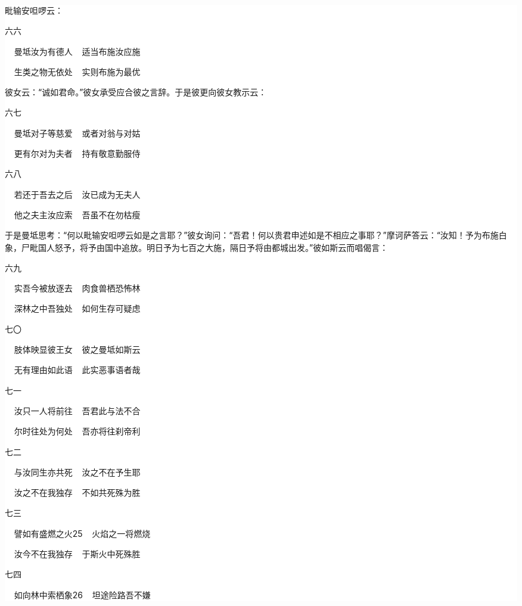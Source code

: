 
毗输安呾啰云：

六六

&nbsp;&nbsp;&nbsp;&nbsp;曼坻汝为有德人&nbsp;&nbsp;&nbsp;&nbsp;适当布施汝应施

&nbsp;&nbsp;&nbsp;&nbsp;生类之物无依处&nbsp;&nbsp;&nbsp;&nbsp;实则布施为最优


彼女云：“诚如君命。”彼女承受应合彼之言辞。于是彼更向彼女教示云：

六七

&nbsp;&nbsp;&nbsp;&nbsp;曼坻对子等慈爱&nbsp;&nbsp;&nbsp;&nbsp;或者对翁与对姑

&nbsp;&nbsp;&nbsp;&nbsp;更有尔对为夫者&nbsp;&nbsp;&nbsp;&nbsp;持有敬意勤服侍


六八

&nbsp;&nbsp;&nbsp;&nbsp;若还于吾去之后&nbsp;&nbsp;&nbsp;&nbsp;汝已成为无夫人

&nbsp;&nbsp;&nbsp;&nbsp;他之夫主汝应索&nbsp;&nbsp;&nbsp;&nbsp;吾虽不在勿枯瘦


于是曼坻思考：“何以毗输安呾啰云如是之言耶？”彼女询问：“吾君！何以贵君申述如是不相应之事耶？”摩诃萨答云：“汝知！予为布施白象，尸毗国人怒予，将予由国中追放。明日予为七百之大施，隔日予将由都城出发。”彼如斯云而唱偈言：

六九

&nbsp;&nbsp;&nbsp;&nbsp;实吾今被放逐去&nbsp;&nbsp;&nbsp;&nbsp;肉食兽栖恐怖林

&nbsp;&nbsp;&nbsp;&nbsp;深林之中吾独处&nbsp;&nbsp;&nbsp;&nbsp;如何生存可疑虑


七〇

&nbsp;&nbsp;&nbsp;&nbsp;肢体映显彼王女&nbsp;&nbsp;&nbsp;&nbsp;彼之曼坻如斯云

&nbsp;&nbsp;&nbsp;&nbsp;无有理由如此语&nbsp;&nbsp;&nbsp;&nbsp;此实恶事语者哉


七一

&nbsp;&nbsp;&nbsp;&nbsp;汝只一人将前往&nbsp;&nbsp;&nbsp;&nbsp;吾君此与法不合

&nbsp;&nbsp;&nbsp;&nbsp;尔时往处为何处&nbsp;&nbsp;&nbsp;&nbsp;吾亦将往刹帝利


七二

&nbsp;&nbsp;&nbsp;&nbsp;与汝同生亦共死&nbsp;&nbsp;&nbsp;&nbsp;汝之不在予生耶

&nbsp;&nbsp;&nbsp;&nbsp;汝之不在我独存&nbsp;&nbsp;&nbsp;&nbsp;不如共死殊为胜


七三

&nbsp;&nbsp;&nbsp;&nbsp;譬如有盛燃之火25&nbsp;&nbsp;&nbsp;&nbsp;火焰之一将燃烧

&nbsp;&nbsp;&nbsp;&nbsp;汝今不在我独存&nbsp;&nbsp;&nbsp;&nbsp;于斯火中死殊胜


七四

&nbsp;&nbsp;&nbsp;&nbsp;如向林中索栖象26&nbsp;&nbsp;&nbsp;&nbsp;坦途险路吾不嫌
